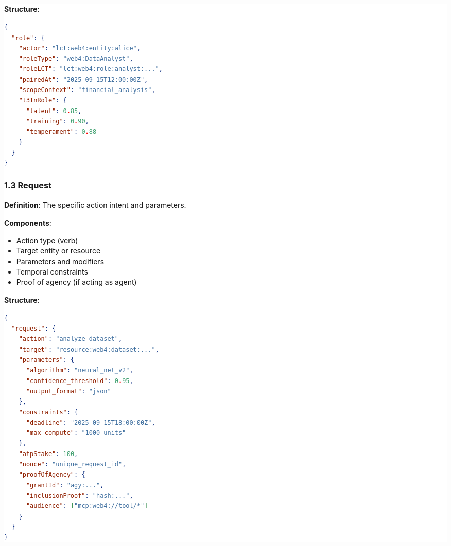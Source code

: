 **Structure**:
```json
{
  "role": {
    "actor": "lct:web4:entity:alice",
    "roleType": "web4:DataAnalyst",
    "roleLCT": "lct:web4:role:analyst:...",
    "pairedAt": "2025-09-15T12:00:00Z",
    "scopeContext": "financial_analysis",
    "t3InRole": {
      "talent": 0.85,
      "training": 0.90,
      "temperament": 0.88
    }
  }
}
```

### 1.3 Request
**Definition**: The specific action intent and parameters.

**Components**:
- Action type (verb)
- Target entity or resource
- Parameters and modifiers
- Temporal constraints
- Proof of agency (if acting as agent)

**Structure**:
```json
{
  "request": {
    "action": "analyze_dataset",
    "target": "resource:web4:dataset:...",
    "parameters": {
      "algorithm": "neural_net_v2",
      "confidence_threshold": 0.95,
      "output_format": "json"
    },
    "constraints": {
      "deadline": "2025-09-15T18:00:00Z",
      "max_compute": "1000_units"
    },
    "atpStake": 100,
    "nonce": "unique_request_id",
    "proofOfAgency": {
      "grantId": "agy:...",
      "inclusionProof": "hash:...",
      "audience": ["mcp:web4://tool/*"]
    }
  }
}
```
